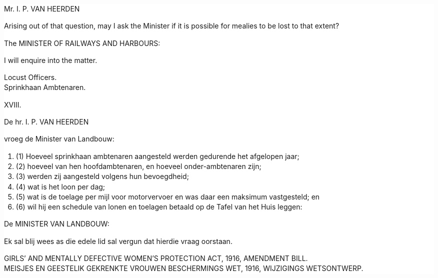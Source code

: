 <from>Mr. I. P. VAN HEERDEN</from>

<p>Arising out of that question, may I ask the Minister if it is possible for mealies to be lost to that extent?</p>

</question>

<answer by="#minister_of_railways_and_harbours" to="#van_heerden">

<from>The MINISTER OF RAILWAYS AND HARBOURS:</from>

<p>I will enquire into the matter.</p>

</answer>

</oralStatements>

<oralStatements>

<heading>Locust Officers.<br/>Sprinkhaan Ambtenaren.</heading>

<question by="#van_heerden" to="#minister_van_landbouw">

<num>XVIII.</num>

<from>De hr. I. P. VAN HEERDEN</from>

<p>vroeg de Minister van Landbouw:</p>

<ol>

<li>(1) Hoeveel sprinkhaan ambtenaren aangesteld werden gedurende het afgelopen jaar;</li>

<li>(2) hoeveel van hen hoofdambtenaren, en hoeveel onder-ambtenaren zijn;</li>

<li>(3) werden zij aangesteld volgens hun bevoegdheid;</li>

<li>(4) wat is het loon per dag;</li>

<li>(5) wat is de toelage per mijl voor motorvervoer en was daar een maksimum vastgesteld; en</li>

<li>(6) wil hij een schedule van lonen en toelagen betaald op de Tafel van het Huis leggen:</li>

</ol>

</question>

<answer by="#minister_van_landbouw" to="#van_heerden">

<from>De MINISTER VAN LANDBOUW:</from>

<p>Ek sal blij wees as die edele lid sal vergun dat hierdie vraag oorstaan.</p>

</answer>

</oralStatements>

</debateSection>

<debateSection name="#girls&#x2019;_and_mentally_defective_women&#x2019;s_protection_act_1916_amendment_bill">

<heading>GIRLS&#x2019; AND MENTALLY DEFECTIVE WOMEN&#x2019;S PROTECTION ACT, 1916, AMENDMENT BILL.<br/>MEISJES EN GEESTELIK GEKRENKTE VROUWEN BESCHERMINGS WET, 1916, WIJZIGINGS WETSONTWERP.</heading>
